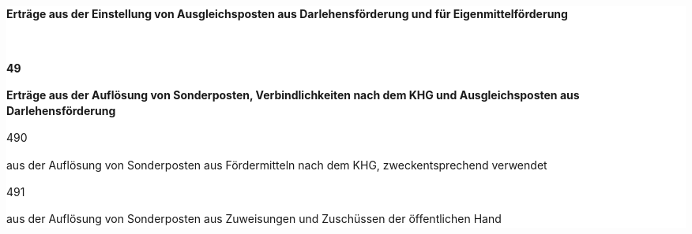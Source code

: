 <span style=";font-weight:bold">Erträge aus der Einstellung von
Ausgleichsposten aus Darlehensförderung und für
Eigenmittelförderung</span>

</td>

</tr>

<tr>

<td style colspan="2" align="left" valign="top" charoff="50">

 

</td>

</tr>

<tr>

<td style align="left" valign="top" charoff="50">

<span style=";font-weight:bold">49</span>

</td>

<td style align="left" valign="top" charoff="50">

<span style=";font-weight:bold">Erträge aus der Auflösung von
Sonderposten, Verbindlichkeiten nach dem KHG und Ausgleichsposten aus
Darlehensförderung</span>

</td>

</tr>

<tr>

<td style align="left" valign="top" charoff="50">

490

</td>

<td style align="left" valign="top" charoff="50">

aus der Auflösung von Sonderposten aus Fördermitteln nach dem KHG,
zweckentsprechend verwendet

</td>

</tr>

<tr>

<td style align="left" valign="top" charoff="50">

491

</td>

<td style align="left" valign="top" charoff="50">

aus der Auflösung von Sonderposten aus Zuweisungen und Zuschüssen der
öffentlichen Hand
